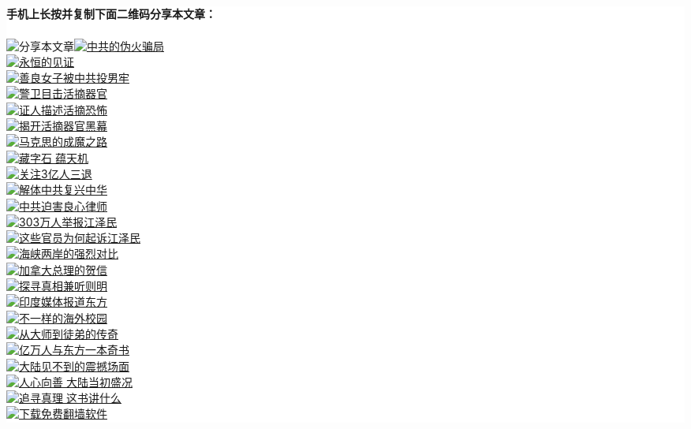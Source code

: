<strong>手机上长按并复制下面二维码分享本文章：</strong><br><br><img src="http://d1p1.ip.zn2.us/v.php?action=qrcode&url=/gb/10/4/7/n2869300.md%231" title="分享本文章"></td><td VALIGN=TOP><a href="/gb/16/1/21/n4622075.md?dfh#1" target="_blank"><img src="https://raw.githubusercontent.com/z2544/djy/master/gb/300/wei-f1.jpg" title="中共的伪火骗局"  alt="中共的伪火骗局"></a><br><a href="https://github.com/z2544/www/blob/master/README.md?dfh#9" target="_blank"><img src="https://raw.githubusercontent.com/z2544/djy/master/gb/300/yong-h.jpg" title="永恒的见证"  alt="永恒的见证"></a><br><a href="/gb/13/9/29/n3974789.md?dfh#1" target="_blank"><img src="https://raw.githubusercontent.com/z2544/djy/master/gb/300/shang-lnz.jpg" title="善良女子被中共投男牢"  alt="善良女子被中共投男牢"></a><br><a href="/gb/16/3/16/n4663449.md?dfh#1" target="_blank"><img src="https://raw.githubusercontent.com/z2544/djy/master/gb/300/huo-z3.jpg" title="警卫目击活摘器官"  alt="警卫目击活摘器官"></a><br><a href="/gb/16/8/7/n8177641.md?dfh#1" target="_blank"><img src="https://raw.githubusercontent.com/z2544/djy/master/gb/300/huo-z4.jpg" title="证人描述活摘恐怖"  alt="证人描述活摘恐怖"></a><br><a href="/gb/10/4/19/n2881569.md?dfh#1" target="_blank"><img src="https://raw.githubusercontent.com/z2544/djy/master/gb/300/huo-z1.jpg" title="揭开活摘器官黑幕"  alt="揭开活摘器官黑幕"></a><br><a href="/gb/10/11/7/n3077476.md?dfh#1" target="_blank"><img src="https://raw.githubusercontent.com/z2544/djy/master/gb/300/ma-ks.jpg" title="马克思的成魔之路"  alt="马克思的成魔之路"></a><br><a href="/gb/14/6/9/n4173977.md?dfh#1" target="_blank"><img src="https://raw.githubusercontent.com/z2544/djy/master/gb/300/chang-zs.jpg" title="藏字石 蕴天机"  alt="藏字石 蕴天机"></a><br><a href="/gb/18/5/10/n10381511.md?dfh#1" target="_blank"><img src="https://raw.githubusercontent.com/z2544/djy/master/gb/300/st1.jpg" title="关注3亿人三退"  alt="关注3亿人三退"></a><br><a href="/gb/18/3/21/n10237682.md?dfh#1" target="_blank"><img src="https://raw.githubusercontent.com/z2544/djy/master/gb/300/jie-t.jpg" title="解体中共复兴中华"  alt="解体中共复兴中华"></a><br><a href="/gb/9/2/9/n2422991.md?dfh#1" target="_blank"><img src="https://raw.githubusercontent.com/z2544/djy/master/gb/300/gao-zs.jpg" title="中共迫害良心律师"  alt="中共迫害良心律师"></a><br><a href="/gb/18/12/9/n10900044.md?dfh#1" target="_blank"><img src="https://raw.githubusercontent.com/z2544/djy/master/gb/300/sj1.jpg" title="303万人举报江泽民"  alt="303万人举报江泽民"></a><br><a href="/gb/18/8/28/n10672014.md?dfh#1" target="_blank"><img src="https://raw.githubusercontent.com/z2544/djy/master/gb/300/sj2.jpg" title="这些官员为何起诉江泽民"  alt="这些官员为何起诉江泽民"></a><br><a href="/gb/8/12/18/n2367165.md?dfh#1" target="_blank"><img src="https://raw.githubusercontent.com/z2544/djy/master/gb/300/liangan.jpg" title="海峡两岸的强烈对比"  alt="海峡两岸的强烈对比"></a><br><a href="/gb/15/12/10/n4593139.md?dfh#1" target="_blank"><img src="https://raw.githubusercontent.com/z2544/djy/master/gb/300/jia-ndzl.jpg" title="加拿大总理的贺信"  alt="加拿大总理的贺信"></a><br><a href="/gb/11/6/17/n3289382.md?dfh#1" target="_blank"><img src="https://raw.githubusercontent.com/z2544/djy/master/gb/300/xiao-wd.jpg" title="探寻真相兼听则明"  alt="探寻真相兼听则明"></a><br><a href="/gb/18/10/27/n10812623.md?dfh#1" target="_blank"><img src="https://raw.githubusercontent.com/z2544/djy/master/gb/300/yindu.jpg" title="印度媒体报道东方"  alt="印度媒体报道东方"></a><br><a href="/gb/18/6/9/n10469652.md?dfh#1" target="_blank"><img src="https://raw.githubusercontent.com/z2544/djy/master/gb/300/xie-j.jpg" title="不一样的海外校园"  alt="不一样的海外校园"></a><br><a href="/gb/7/4/5/n1669415.md?dfh#1" target="_blank"><img src="https://raw.githubusercontent.com/z2544/djy/master/gb/300/li-up.jpg" title="从大师到徒弟的传奇"  alt="从大师到徒弟的传奇"></a><br><a href="/gb/17/5/26/n9191512.md?dfh#1" target="_blank"><img src="https://raw.githubusercontent.com/z2544/djy/master/gb/300/zfl2.jpg" title="亿万人与东方一本奇书"  alt="亿万人与东方一本奇书"></a><br><a href="/gb/13/11/27/n4020290.md?dfh#1" target="_blank"><img src="https://raw.githubusercontent.com/z2544/djy/master/gb/300/zhen-h.jpg" title="大陆见不到的震撼场面"  alt="大陆见不到的震撼场面"></a><br><a href="/gb/15/7/17/n4482910.md?dfh#1" target="_blank"><img src="https://raw.githubusercontent.com/z2544/djy/master/gb/300/dalu-sk.jpg" title="人心向善 大陆当初盛况"  alt="人心向善 大陆当初盛况"></a><br><a href="/gb/19/1/5/n10955468.md?dfh#1" target="_blank"><img src="https://raw.githubusercontent.com/z2544/djy/master/gb/300/zfl1.jpg" title="追寻真理 这书讲什么"  alt="追寻真理 这书讲什么"></a><br><a href="https://github.com/bannedbook/fanqiang/wiki" target="_blank"><img src="https://raw.githubusercontent.com/z2544/djy/master/gb/300/fq1.jpg" title="下载免费翻墙软件"  alt="下载免费翻墙软件"></a><br></td></tr></table>